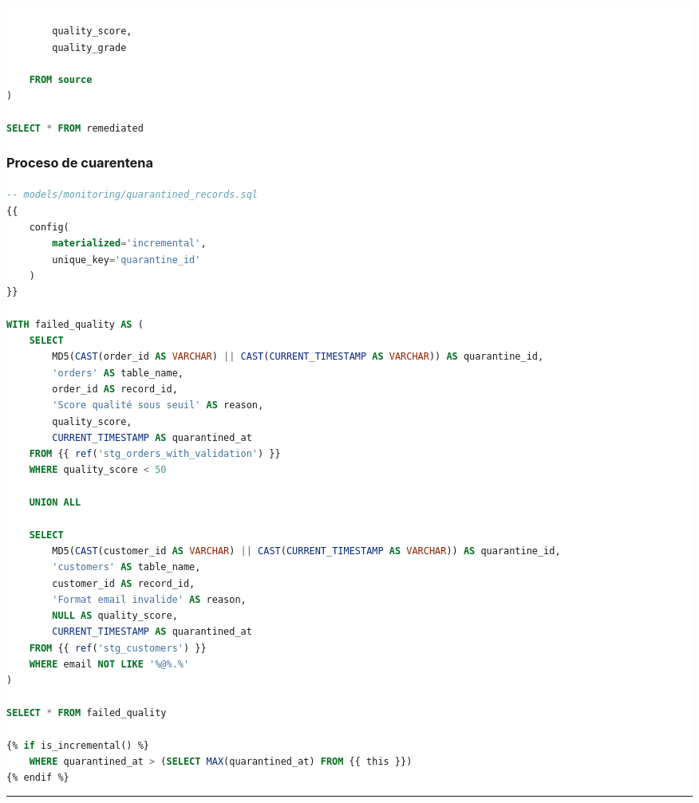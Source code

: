```sql
        
        quality_score,
        quality_grade
        
    FROM source
)

SELECT * FROM remediated
```

### Proceso de cuarentena

```sql
-- models/monitoring/quarantined_records.sql
{{
    config(
        materialized='incremental',
        unique_key='quarantine_id'
    )
}}

WITH failed_quality AS (
    SELECT
        MD5(CAST(order_id AS VARCHAR) || CAST(CURRENT_TIMESTAMP AS VARCHAR)) AS quarantine_id,
        'orders' AS table_name,
        order_id AS record_id,
        'Score qualité sous seuil' AS reason,
        quality_score,
        CURRENT_TIMESTAMP AS quarantined_at
    FROM {{ ref('stg_orders_with_validation') }}
    WHERE quality_score < 50
    
    UNION ALL
    
    SELECT
        MD5(CAST(customer_id AS VARCHAR) || CAST(CURRENT_TIMESTAMP AS VARCHAR)) AS quarantine_id,
        'customers' AS table_name,
        customer_id AS record_id,
        'Format email invalide' AS reason,
        NULL AS quality_score,
        CURRENT_TIMESTAMP AS quarantined_at
    FROM {{ ref('stg_customers') }}
    WHERE email NOT LIKE '%@%.%'
)

SELECT * FROM failed_quality

{% if is_incremental() %}
    WHERE quarantined_at > (SELECT MAX(quarantined_at) FROM {{ this }})
{% endif %}
```

---